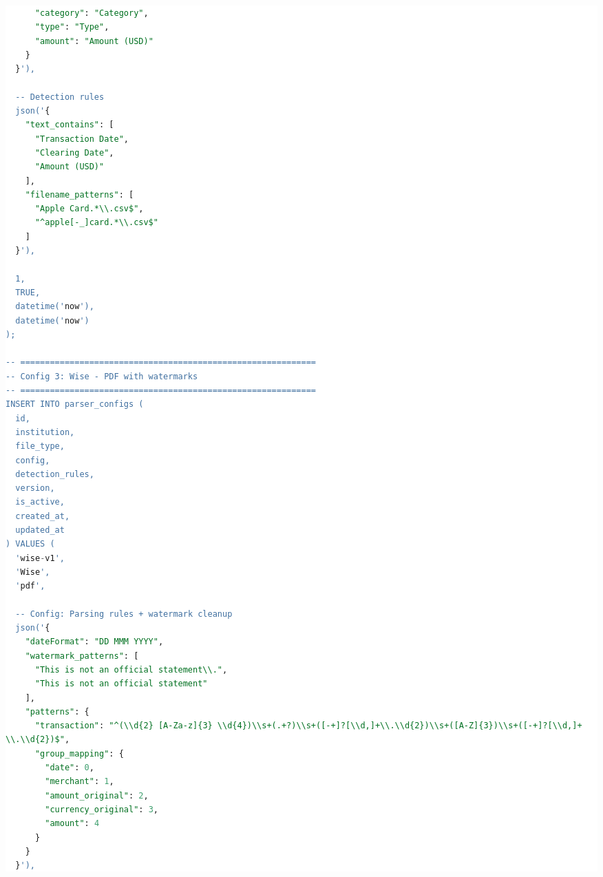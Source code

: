 ```sql
      "category": "Category",
      "type": "Type",
      "amount": "Amount (USD)"
    }
  }'),

  -- Detection rules
  json('{
    "text_contains": [
      "Transaction Date",
      "Clearing Date",
      "Amount (USD)"
    ],
    "filename_patterns": [
      "Apple Card.*\\.csv$",
      "^apple[-_]card.*\\.csv$"
    ]
  }'),

  1,
  TRUE,
  datetime('now'),
  datetime('now')
);

-- ============================================================
-- Config 3: Wise - PDF with watermarks
-- ============================================================
INSERT INTO parser_configs (
  id,
  institution,
  file_type,
  config,
  detection_rules,
  version,
  is_active,
  created_at,
  updated_at
) VALUES (
  'wise-v1',
  'Wise',
  'pdf',

  -- Config: Parsing rules + watermark cleanup
  json('{
    "dateFormat": "DD MMM YYYY",
    "watermark_patterns": [
      "This is not an official statement\\.",
      "This is not an official statement"
    ],
    "patterns": {
      "transaction": "^(\\d{2} [A-Za-z]{3} \\d{4})\\s+(.+?)\\s+([-+]?[\\d,]+\\.\\d{2})\\s+([A-Z]{3})\\s+([-+]?[\\d,]+\\.\\d{2})$",
      "group_mapping": {
        "date": 0,
        "merchant": 1,
        "amount_original": 2,
        "currency_original": 3,
        "amount": 4
      }
    }
  }'),

```